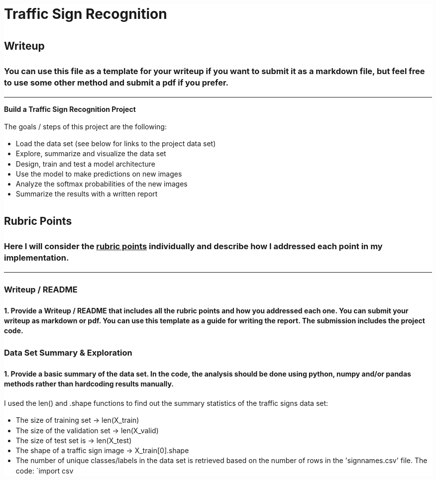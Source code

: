 # **Traffic Sign Recognition** 

## Writeup

### You can use this file as a template for your writeup if you want to submit it as a markdown file, but feel free to use some other method and submit a pdf if you prefer.

---

**Build a Traffic Sign Recognition Project**

The goals / steps of this project are the following:
* Load the data set (see below for links to the project data set)
* Explore, summarize and visualize the data set
* Design, train and test a model architecture
* Use the model to make predictions on new images
* Analyze the softmax probabilities of the new images
* Summarize the results with a written report


[//]: # (Image References)

[image1]: ./examples/visualization.jpg "Visualization"
[image2]: ./examples/grayscale.jpg "Grayscaling"
[image3]: ./examples/random_noise.jpg "Random Noise"
[image4]: ./examples/placeholder.png "Traffic Sign 1"
[image5]: ./examples/placeholder.png "Traffic Sign 2"
[image6]: ./examples/placeholder.png "Traffic Sign 3"
[image7]: ./examples/placeholder.png "Traffic Sign 4"
[image8]: ./examples/placeholder.png "Traffic Sign 5"

## Rubric Points
### Here I will consider the [rubric points](https://review.udacity.com/#!/rubrics/481/view) individually and describe how I addressed each point in my implementation.  

---
### Writeup / README

#### 1. Provide a Writeup / README that includes all the rubric points and how you addressed each one. You can submit your writeup as markdown or pdf. You can use this template as a guide for writing the report. The submission includes the project code.

### Data Set Summary & Exploration

#### 1. Provide a basic summary of the data set. In the code, the analysis should be done using python, numpy and/or pandas methods rather than hardcoding results manually.

I used the len() and .shape functions to find out the summary statistics of the traffic signs data set:

* The size of training set -> len(X_train)
* The size of the validation set -> len(X_valid)
* The size of test set is -> len(X_test)
* The shape of a traffic sign image -> X_train[0].shape
* The number of unique classes/labels in the data set is retrieved based on the number of rows in the 'signnames.csv' file. The code:
`import csv
